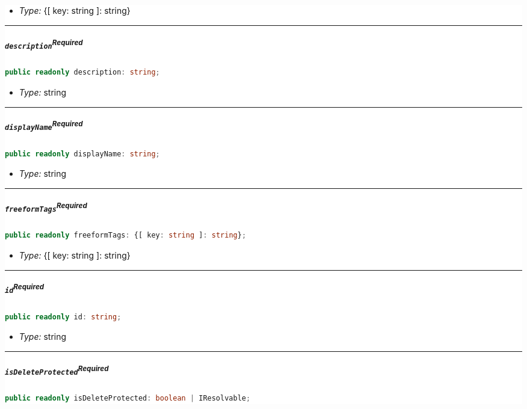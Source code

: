 - *Type:* {[ key: string ]: string}

---

##### `description`<sup>Required</sup> <a name="description" id="rhizo-co-terraform-provider-oci.mysqlReplica.MysqlReplica.property.description"></a>

```typescript
public readonly description: string;
```

- *Type:* string

---

##### `displayName`<sup>Required</sup> <a name="displayName" id="rhizo-co-terraform-provider-oci.mysqlReplica.MysqlReplica.property.displayName"></a>

```typescript
public readonly displayName: string;
```

- *Type:* string

---

##### `freeformTags`<sup>Required</sup> <a name="freeformTags" id="rhizo-co-terraform-provider-oci.mysqlReplica.MysqlReplica.property.freeformTags"></a>

```typescript
public readonly freeformTags: {[ key: string ]: string};
```

- *Type:* {[ key: string ]: string}

---

##### `id`<sup>Required</sup> <a name="id" id="rhizo-co-terraform-provider-oci.mysqlReplica.MysqlReplica.property.id"></a>

```typescript
public readonly id: string;
```

- *Type:* string

---

##### `isDeleteProtected`<sup>Required</sup> <a name="isDeleteProtected" id="rhizo-co-terraform-provider-oci.mysqlReplica.MysqlReplica.property.isDeleteProtected"></a>

```typescript
public readonly isDeleteProtected: boolean | IResolvable;
```
